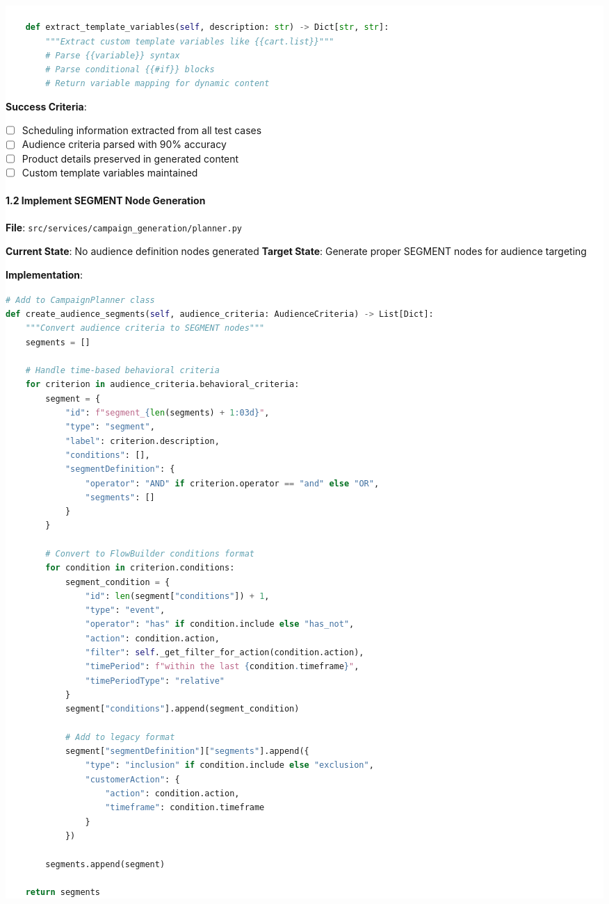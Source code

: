 ```python

    def extract_template_variables(self, description: str) -> Dict[str, str]:
        """Extract custom template variables like {{cart.list}}"""
        # Parse {{variable}} syntax
        # Parse conditional {{#if}} blocks
        # Return variable mapping for dynamic content
```

**Success Criteria**:
- [ ] Scheduling information extracted from all test cases
- [ ] Audience criteria parsed with 90% accuracy
- [ ] Product details preserved in generated content
- [ ] Custom template variables maintained

#### **1.2 Implement SEGMENT Node Generation**
**File**: `src/services/campaign_generation/planner.py`

**Current State**: No audience definition nodes generated
**Target State**: Generate proper SEGMENT nodes for audience targeting

**Implementation**:
```python
# Add to CampaignPlanner class
def create_audience_segments(self, audience_criteria: AudienceCriteria) -> List[Dict]:
    """Convert audience criteria to SEGMENT nodes"""
    segments = []

    # Handle time-based behavioral criteria
    for criterion in audience_criteria.behavioral_criteria:
        segment = {
            "id": f"segment_{len(segments) + 1:03d}",
            "type": "segment",
            "label": criterion.description,
            "conditions": [],
            "segmentDefinition": {
                "operator": "AND" if criterion.operator == "and" else "OR",
                "segments": []
            }
        }

        # Convert to FlowBuilder conditions format
        for condition in criterion.conditions:
            segment_condition = {
                "id": len(segment["conditions"]) + 1,
                "type": "event",
                "operator": "has" if condition.include else "has_not",
                "action": condition.action,
                "filter": self._get_filter_for_action(condition.action),
                "timePeriod": f"within the last {condition.timeframe}",
                "timePeriodType": "relative"
            }
            segment["conditions"].append(segment_condition)

            # Add to legacy format
            segment["segmentDefinition"]["segments"].append({
                "type": "inclusion" if condition.include else "exclusion",
                "customerAction": {
                    "action": condition.action,
                    "timeframe": condition.timeframe
                }
            })

        segments.append(segment)

    return segments
```